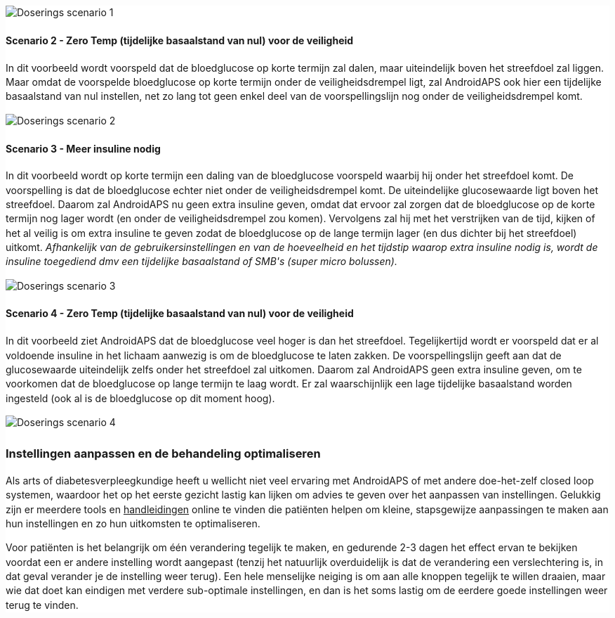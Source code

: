 ![Doserings scenario 1](../images/Dosing_scenario_1.jpg)

#### Scenario 2 - Zero Temp (tijdelijke basaalstand van nul) voor de veiligheid

In dit voorbeeld wordt voorspeld dat de bloedglucose op korte termijn zal dalen, maar uiteindelijk boven het streefdoel zal liggen. Maar omdat de voorspelde bloedglucose op korte termijn onder de veiligheidsdrempel ligt, zal AndroidAPS ook hier een tijdelijke basaalstand van nul instellen, net zo lang tot geen enkel deel van de voorspellingslijn nog onder de veiligheidsdrempel komt.

![Doserings scenario 2](../images/Dosing_scenario_2.jpg)

#### Scenario 3 - Meer insuline nodig

In dit voorbeeld wordt op korte termijn een daling van de bloedglucose voorspeld waarbij hij onder het streefdoel komt. De voorspelling is dat de bloedglucose echter niet onder de veiligheidsdrempel komt. De uiteindelijke glucosewaarde ligt boven het streefdoel. Daarom zal AndroidAPS nu geen extra insuline geven, omdat dat ervoor zal zorgen dat de bloedglucose op de korte termijn nog lager wordt (en onder de veiligheidsdrempel zou komen). Vervolgens zal hij met het verstrijken van de tijd, kijken of het al veilig is om extra insuline te geven zodat de bloedglucose op de lange termijn lager (en dus dichter bij het streefdoel) uitkomt. *Afhankelijk van de gebruikersinstellingen en van de hoeveelheid en het tijdstip waarop extra insuline nodig is, wordt de insuline toegediend dmv een tijdelijke basaalstand of SMB's (super micro bolussen).*

![Doserings scenario 3](../images/Dosing_scenario_3.jpg)

#### Scenario 4 - Zero Temp (tijdelijke basaalstand van nul) voor de veiligheid

In dit voorbeeld ziet AndroidAPS dat de bloedglucose veel hoger is dan het streefdoel. Tegelijkertijd wordt er voorspeld dat er al voldoende insuline in het lichaam aanwezig is om de bloedglucose te laten zakken. De voorspellingslijn geeft aan dat de glucosewaarde uiteindelijk zelfs onder het streefdoel zal uitkomen. Daarom zal AndroidAPS geen extra insuline geven, om te voorkomen dat de bloedglucose op lange termijn te laag wordt. Er zal waarschijnlijk een lage tijdelijke basaalstand worden ingesteld (ook al is de bloedglucose op dit moment hoog).

![Doserings scenario 4](../images/Dosing_scenario_4.jpg)

### Instellingen aanpassen en de behandeling optimaliseren

Als arts of diabetesverpleegkundige heeft u wellicht niet veel ervaring met AndroidAPS of met andere doe-het-zelf closed loop systemen, waardoor het op het eerste gezicht lastig kan lijken om advies te geven over het aanpassen van instellingen. Gelukkig zijn er meerdere tools en [handleidingen](https://openaps.readthedocs.io/en/latest/docs/Customize-Iterate/optimize-your-settings.html) online te vinden die patiënten helpen om kleine, stapsgewijze aanpassingen te maken aan hun instellingen en zo hun uitkomsten te optimaliseren.

Voor patiënten is het belangrijk om één verandering tegelijk te maken, en gedurende 2-3 dagen het effect ervan te bekijken voordat een er andere instelling wordt aangepast (tenzij het natuurlijk overduidelijk is dat de verandering een verslechtering is, in dat geval verander je de instelling weer terug). Een hele menselijke neiging is om aan alle knoppen tegelijk te willen draaien, maar wie dat doet kan eindigen met verdere sub-optimale instellingen, en dan is het soms lastig om de eerdere goede instellingen weer terug te vinden.
